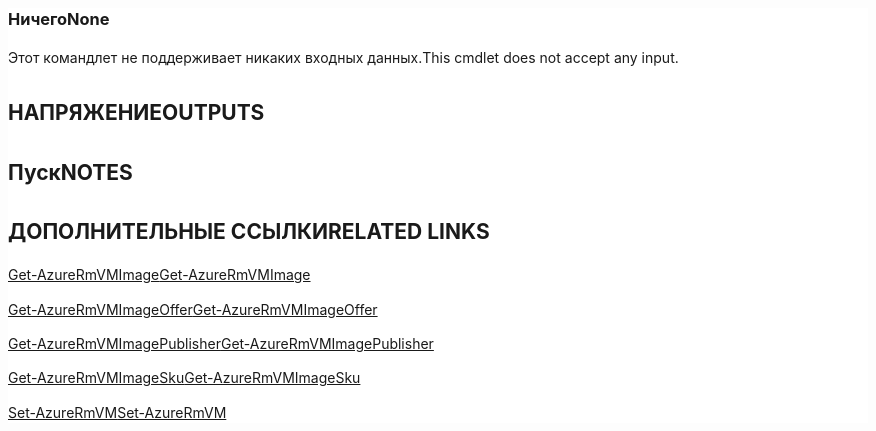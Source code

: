 ### <span data-ttu-id="5726c-142">Ничего</span><span class="sxs-lookup"><span data-stu-id="5726c-142">None</span></span>
<span data-ttu-id="5726c-143">Этот командлет не поддерживает никаких входных данных.</span><span class="sxs-lookup"><span data-stu-id="5726c-143">This cmdlet does not accept any input.</span></span>

## <span data-ttu-id="5726c-144">НАПРЯЖЕНИЕ</span><span class="sxs-lookup"><span data-stu-id="5726c-144">OUTPUTS</span></span>

## <span data-ttu-id="5726c-145">Пуск</span><span class="sxs-lookup"><span data-stu-id="5726c-145">NOTES</span></span>

## <span data-ttu-id="5726c-146">ДОПОЛНИТЕЛЬНЫЕ ССЫЛКИ</span><span class="sxs-lookup"><span data-stu-id="5726c-146">RELATED LINKS</span></span>

[<span data-ttu-id="5726c-147">Get-AzureRmVMImage</span><span class="sxs-lookup"><span data-stu-id="5726c-147">Get-AzureRmVMImage</span></span>](./Get-AzureRmVMImage.md)

[<span data-ttu-id="5726c-148">Get-AzureRmVMImageOffer</span><span class="sxs-lookup"><span data-stu-id="5726c-148">Get-AzureRmVMImageOffer</span></span>](./Get-AzureRmVMImageOffer.md)

[<span data-ttu-id="5726c-149">Get-AzureRmVMImagePublisher</span><span class="sxs-lookup"><span data-stu-id="5726c-149">Get-AzureRmVMImagePublisher</span></span>](./Get-AzureRmVMImagePublisher.md)

[<span data-ttu-id="5726c-150">Get-AzureRmVMImageSku</span><span class="sxs-lookup"><span data-stu-id="5726c-150">Get-AzureRmVMImageSku</span></span>](./Get-AzureRmVMImageSku.md)

[<span data-ttu-id="5726c-151">Set-AzureRmVM</span><span class="sxs-lookup"><span data-stu-id="5726c-151">Set-AzureRmVM</span></span>](./Set-AzureRmVM.md)


